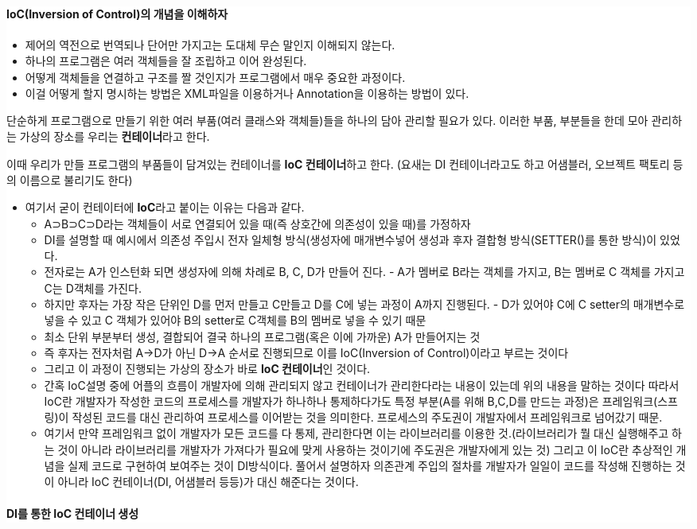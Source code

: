 
#### IoC(Inversion of Control)의 개념을 이해하자
  - 제어의 역전으로 번역되나 단어만 가지고는 도대체 무슨 말인지 이해되지 않는다.
  - 하나의 프로그램은 여러 객체들을 잘 조립하고 이어 완성된다.
  - 어떻게 객체들을 연결하고 구조를 짤 것인지가 프로그램에서 매우 중요한 과정이다.
  - 이걸 어떻게 할지 명시하는 방법은 XML파일을 이용하거나 Annotation을 이용하는 방법이 있다.

  단순하게 프로그램으로 만들기 위한 여러 부품(여러 클래스와 객체들)들을 하나의 담아 관리할 필요가 있다. 이러한 부품, 부분들을 한데 모아 관리하는 가상의 장소를 우리는 **컨테이너**라고 한다.

  이때 우리가 만들 프로그램의 부품들이 담겨있는 컨테이너를 **IoC 컨테이너**하고 한다.
	(요새는 DI 컨테이너라고도 하고  어샘블러, 오브젝트 팩토리 등의 이름으로 불리기도 한다)

  - 여기서 굳이 컨테이터에 **IoC**라고 붙이는 이유는 다음과 같다.
    - A⊃B⊃C⊃D라는 객체들이 서로 연결되어 있을 때(즉 상호간에 의존성이 있을 때)를 가정하자
    - DI를 설명할 때 예시에서 의존성 주입시 전자 일체형 방식(생성자에 매개변수넣어 생성과 후자 결합형 방식(SETTER()를 통한 방식)이 있었다.
    - 전자로는 A가 인스턴화 되면 생성자에 의해 차례로 B, C, D가 만들어 진다.
			- A가 멤버로 B라는 객체를 가지고, B는 멤버로 C 객체를 가지고 C는 D객체를 가진다.
    - 하지만 후자는 가장 작은 단위인 D를 먼저 만들고 C만들고 D를 C에 넣는 과정이 A까지 진행된다.
			- D가 있어야 C에 C setter의 매개변수로 넣을 수 있고 C 객체가 있어야 B의 setter로 C객체를 B의 멤버로 넣을 수 있기 때문
    - 최소 단위 부분부터 생성, 결합되어 결국 하나의 프로그램(혹은 이에 가까운) A가 만들어지는 것
    - 즉 후자는 전자처럼 A->D가 아닌 D->A 순서로 진행되므로 이를 IoC(Inversion of Control)이라고 부르는 것이다
    - 그리고 이 과정이 진행되는 가상의 장소가 바로 **IoC 컨테이너**인 것이다.
    - 간혹 IoC설명 중에 어플의 흐름이 개발자에 의해 관리되지 않고 컨테이너가 관리한다라는 내용이 있는데 위의 내용을 말하는 것이다
  따라서 IoC란 개발자가 작성한 코드의 프로세스를 개발자가 하나하나 통제하다가도 특정 부분(A를 위해 B,C,D를 만드는 과정)은 프레임워크(스프링)이 작성된 코드를 대신 관리하여 프로세스를 이어받는 것을 의미한다. 프로세스의 주도권이 개발자에서 프레임워크로 넘어갔기 때문.
    - 여기서 만약 프레임워크 없이 개발자가 모든 코드를 다 통제, 관리한다면 이는 라이브러리를 이용한 것.(라이브러리가 뭘 대신 실행해주고 하는 것이 아니라 라이브러리를 개발자가 가져다가 필요에 맞게 사용하는 것이기에 주도권은 개발자에게 있는 것)
  그리고 이 IoC란 추상적인 개념을 실제 코드로 구현하여 보여주는 것이 DI방식이다.
  풀어서 설명하자 의존관계 주입의 절차를 개발자가 일일이 코드를 작성해 진행하는 것이 아니라 IoC 컨테이너(DI, 어샘블러 등등)가 대신 해준다는 것이다.



#### DI를 통한 IoC 컨테이너 생성
